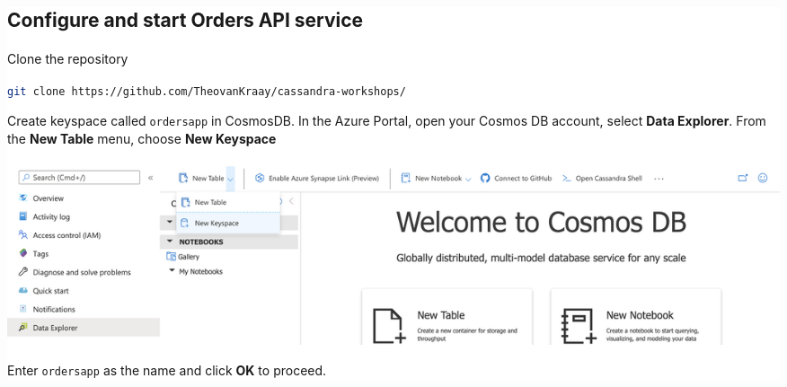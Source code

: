 
## Configure and start Orders API service

Clone the repository

```bash
git clone https://github.com/TheovanKraay/cassandra-workshops/
```

Create keyspace called `ordersapp` in CosmosDB. In the Azure Portal, open your Cosmos DB account, select **Data Explorer**. From the **New Table** menu, choose **New Keyspace**

![](../media/04-cosmos_create_ks_1.png)


Enter `ordersapp` as the name and click **OK** to proceed.
